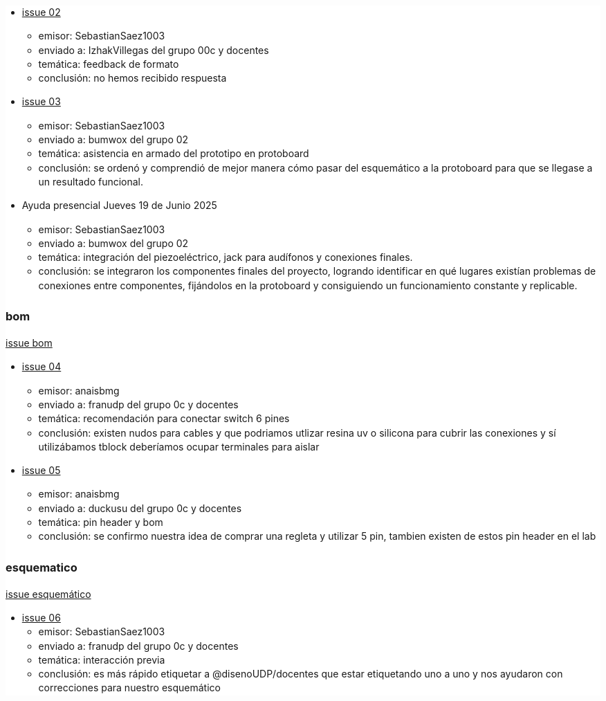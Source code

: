 - [issue 02](https://github.com/disenoUDP/dis8644-2025-1-proyectos/issues/140#issuecomment-2986736213)  
  - emisor: SebastianSaez1003
  - enviado a: IzhakVillegas del grupo 00c y docentes
  - temática: feedback de formato
  - conclusión: no hemos recibido respuesta

- [issue 03](https://github.com/disenoUDP/dis8644-2025-1-proyectos/issues/148#issuecomment-2981757431)
  - emisor: SebastianSaez1003  
  - enviado a: bumwox del grupo 02
  - temática: asistencia en armado del prototipo en protoboard
  - conclusión: se ordenó y comprendió de mejor manera cómo pasar del esquemático a la protoboard para que se llegase a un resultado funcional.

- Ayuda presencial Jueves 19 de Junio 2025
  - emisor: SebastianSaez1003  
  - enviado a: bumwox del grupo 02
  - temática: integración del piezoeléctrico, jack para audífonos y conexiones finales.
  - conclusión: se integraron los componentes finales del proyecto, logrando identificar en qué lugares existían problemas de conexiones entre componentes, fijándolos en la protoboard y consiguiendo un funcionamiento constante y replicable.  

### bom

[issue bom](https://github.com/orgs/disenoUDP/projects/4/views/1?pane=issue&itemId=115280715&issue=disenoUDP%7Cdis8644-2025-1-proyectos%7C146)

- [issue 04](https://github.com/disenoUDP/dis8644-2025-1-proyectos/issues/146#issuecomment-2982287337)  
  - emisor: anaisbmg  
  - enviado a: franudp del grupo 0c y docentes
  - temática:  recomendación para conectar switch 6 pines
  - conclusión: existen nudos para cables y que podriamos utlizar resina uv o silicona para cubrir las conexiones y sí utilizábamos tblock deberíamos ocupar terminales para aislar

- [issue 05](https://github.com/disenoUDP/dis8644-2025-1-proyectos/issues/146#issuecomment-2986084119)  
  - emisor: anaisbmg
  - enviado a: duckusu del grupo 0c y docentes
  - temática: pin header y bom
  - conclusión: se confirmo nuestra idea de comprar una regleta y utilizar 5 pin, tambien existen de estos pin header en el lab
  
### esquematico

[issue esquemático](https://github.com/orgs/disenoUDP/projects/4/views/1?pane=issue&itemId=115278736&issue=disenoUDP%7Cdis8644-2025-1-proyectos%7C128)

- [issue 06](https://github.com/disenoUDP/dis8644-2025-1-proyectos/issues/128#issuecomment-2978671139)  
  - emisor: SebastianSaez1003
  - enviado a: franudp del grupo 0c y docentes
  - temática: interacción previa
  - conclusión: es más rápido etiquetar a @disenoUDP/docentes que estar etiquetando uno a uno y nos ayudaron con correcciones para nuestro esquemático
